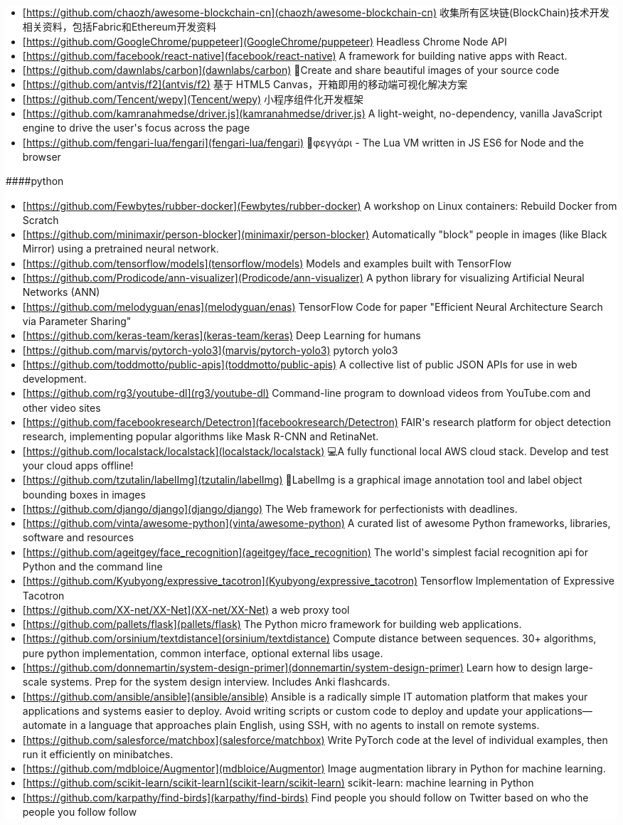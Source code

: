 * [https://github.com/chaozh/awesome-blockchain-cn](chaozh/awesome-blockchain-cn) 收集所有区块链(BlockChain)技术开发相关资料，包括Fabric和Ethereum开发资料
* [https://github.com/GoogleChrome/puppeteer](GoogleChrome/puppeteer) Headless Chrome Node API
* [https://github.com/facebook/react-native](facebook/react-native) A framework for building native apps with React.
* [https://github.com/dawnlabs/carbon](dawnlabs/carbon) 🎨Create and share beautiful images of your source code
* [https://github.com/antvis/f2](antvis/f2) 基于 HTML5 Canvas，开箱即用的移动端可视化解决方案
* [https://github.com/Tencent/wepy](Tencent/wepy) 小程序组件化开发框架
* [https://github.com/kamranahmedse/driver.js](kamranahmedse/driver.js) A light-weight, no-dependency, vanilla JavaScript engine to drive the user's focus across the page
* [https://github.com/fengari-lua/fengari](fengari-lua/fengari) 🐺φεγγάρι - The Lua VM written in JS ES6 for Node and the browser

####python
* [https://github.com/Fewbytes/rubber-docker](Fewbytes/rubber-docker) A workshop on Linux containers: Rebuild Docker from Scratch
* [https://github.com/minimaxir/person-blocker](minimaxir/person-blocker) Automatically "block" people in images (like Black Mirror) using a pretrained neural network.
* [https://github.com/tensorflow/models](tensorflow/models) Models and examples built with TensorFlow
* [https://github.com/Prodicode/ann-visualizer](Prodicode/ann-visualizer) A python library for visualizing Artificial Neural Networks (ANN)
* [https://github.com/melodyguan/enas](melodyguan/enas) TensorFlow Code for paper "Efficient Neural Architecture Search via Parameter Sharing"
* [https://github.com/keras-team/keras](keras-team/keras) Deep Learning for humans
* [https://github.com/marvis/pytorch-yolo3](marvis/pytorch-yolo3) pytorch yolo3
* [https://github.com/toddmotto/public-apis](toddmotto/public-apis) A collective list of public JSON APIs for use in web development.
* [https://github.com/rg3/youtube-dl](rg3/youtube-dl) Command-line program to download videos from YouTube.com and other video sites
* [https://github.com/facebookresearch/Detectron](facebookresearch/Detectron) FAIR's research platform for object detection research, implementing popular algorithms like Mask R-CNN and RetinaNet.
* [https://github.com/localstack/localstack](localstack/localstack) 💻A fully functional local AWS cloud stack. Develop and test your cloud apps offline!
* [https://github.com/tzutalin/labelImg](tzutalin/labelImg) 🤘LabelImg is a graphical image annotation tool and label object bounding boxes in images
* [https://github.com/django/django](django/django) The Web framework for perfectionists with deadlines.
* [https://github.com/vinta/awesome-python](vinta/awesome-python) A curated list of awesome Python frameworks, libraries, software and resources
* [https://github.com/ageitgey/face_recognition](ageitgey/face_recognition) The world's simplest facial recognition api for Python and the command line
* [https://github.com/Kyubyong/expressive_tacotron](Kyubyong/expressive_tacotron) Tensorflow Implementation of Expressive Tacotron
* [https://github.com/XX-net/XX-Net](XX-net/XX-Net) a web proxy tool
* [https://github.com/pallets/flask](pallets/flask) The Python micro framework for building web applications.
* [https://github.com/orsinium/textdistance](orsinium/textdistance) Compute distance between sequences. 30+ algorithms, pure python implementation, common interface, optional external libs usage.
* [https://github.com/donnemartin/system-design-primer](donnemartin/system-design-primer) Learn how to design large-scale systems. Prep for the system design interview. Includes Anki flashcards.
* [https://github.com/ansible/ansible](ansible/ansible) Ansible is a radically simple IT automation platform that makes your applications and systems easier to deploy. Avoid writing scripts or custom code to deploy and update your applications— automate in a language that approaches plain English, using SSH, with no agents to install on remote systems.
* [https://github.com/salesforce/matchbox](salesforce/matchbox) Write PyTorch code at the level of individual examples, then run it efficiently on minibatches.
* [https://github.com/mdbloice/Augmentor](mdbloice/Augmentor) Image augmentation library in Python for machine learning.
* [https://github.com/scikit-learn/scikit-learn](scikit-learn/scikit-learn) scikit-learn: machine learning in Python
* [https://github.com/karpathy/find-birds](karpathy/find-birds) Find people you should follow on Twitter based on who the people you follow follow